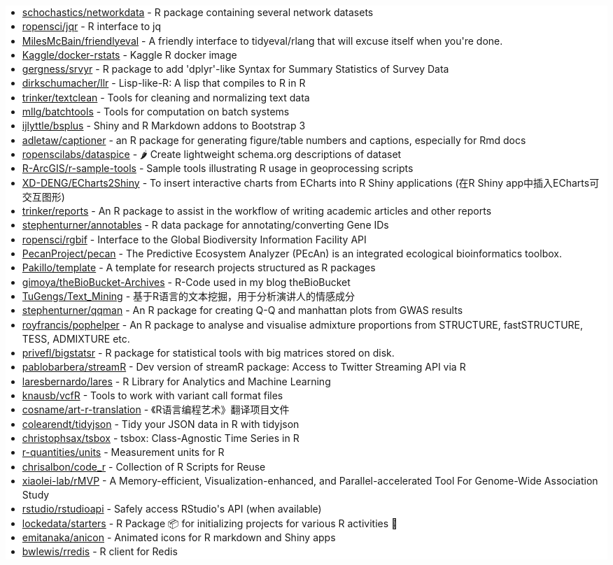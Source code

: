 * [schochastics/networkdata](https://github.com/schochastics/networkdata) - R package containing several network datasets
* [ropensci/jqr](https://github.com/ropensci/jqr) - R interface to jq
* [MilesMcBain/friendlyeval](https://github.com/MilesMcBain/friendlyeval) - A friendly interface to tidyeval/rlang that will excuse itself when you're done.
* [Kaggle/docker-rstats](https://github.com/Kaggle/docker-rstats) - Kaggle R docker image
* [gergness/srvyr](https://github.com/gergness/srvyr) - R package to add 'dplyr'-like Syntax for Summary Statistics of Survey Data
* [dirkschumacher/llr](https://github.com/dirkschumacher/llr) - Lisp-like-R: A lisp that compiles to R in R
* [trinker/textclean](https://github.com/trinker/textclean) - Tools for cleaning and normalizing text data
* [mllg/batchtools](https://github.com/mllg/batchtools) - Tools for computation on batch systems
* [ijlyttle/bsplus](https://github.com/ijlyttle/bsplus) - Shiny and R Markdown addons to Bootstrap 3
* [adletaw/captioner](https://github.com/adletaw/captioner) - an R package for generating figure/table numbers and captions, especially for Rmd docs
* [ropenscilabs/dataspice](https://github.com/ropenscilabs/dataspice) - :hot_pepper: Create lightweight schema.org descriptions of dataset
* [R-ArcGIS/r-sample-tools](https://github.com/R-ArcGIS/r-sample-tools) -  Sample tools illustrating R usage in geoprocessing scripts
* [XD-DENG/ECharts2Shiny](https://github.com/XD-DENG/ECharts2Shiny) - To insert interactive charts from ECharts into R Shiny applications (在R Shiny app中插入ECharts可交互图形)
* [trinker/reports](https://github.com/trinker/reports) - An R package to assist in the workflow of writing academic articles and other reports
* [stephenturner/annotables](https://github.com/stephenturner/annotables) - R data package for annotating/converting Gene IDs
* [ropensci/rgbif](https://github.com/ropensci/rgbif) - Interface to the Global Biodiversity Information Facility API
* [PecanProject/pecan](https://github.com/PecanProject/pecan) - The Predictive Ecosystem Analyzer (PEcAn) is an integrated ecological bioinformatics toolbox.
* [Pakillo/template](https://github.com/Pakillo/template) - A template for research projects structured as R packages
* [gimoya/theBioBucket-Archives](https://github.com/gimoya/theBioBucket-Archives) - R-Code used in my blog theBioBucket
* [TuGengs/Text_Mining](https://github.com/TuGengs/Text_Mining) - 基于R语言的文本挖掘，用于分析演讲人的情感成分
* [stephenturner/qqman](https://github.com/stephenturner/qqman) - An R package for creating Q-Q and manhattan plots from GWAS results
* [royfrancis/pophelper](https://github.com/royfrancis/pophelper) - An R package to analyse and visualise admixture proportions from STRUCTURE, fastSTRUCTURE, TESS, ADMIXTURE etc.
* [privefl/bigstatsr](https://github.com/privefl/bigstatsr) - R package for statistical tools with big matrices stored on disk.
* [pablobarbera/streamR](https://github.com/pablobarbera/streamR) - Dev version of streamR package: Access to Twitter Streaming API via R
* [laresbernardo/lares](https://github.com/laresbernardo/lares) - R Library for Analytics and Machine Learning
* [knausb/vcfR](https://github.com/knausb/vcfR) - Tools to work with variant call format files
* [cosname/art-r-translation](https://github.com/cosname/art-r-translation) - 《R语言编程艺术》翻译项目文件
* [colearendt/tidyjson](https://github.com/colearendt/tidyjson) - Tidy your JSON data in R with tidyjson
* [christophsax/tsbox](https://github.com/christophsax/tsbox) - tsbox: Class-Agnostic Time Series in R
* [r-quantities/units](https://github.com/r-quantities/units) - Measurement units for R
* [chrisalbon/code_r](https://github.com/chrisalbon/code_r) - Collection of R Scripts for Reuse
* [xiaolei-lab/rMVP](https://github.com/xiaolei-lab/rMVP) - A Memory-efficient, Visualization-enhanced, and Parallel-accelerated Tool For Genome-Wide Association Study
* [rstudio/rstudioapi](https://github.com/rstudio/rstudioapi) - Safely access RStudio's API (when available)
* [lockedata/starters](https://github.com/lockedata/starters) - R Package 📦 for initializing projects for various R activities :nut_and_bolt:
* [emitanaka/anicon](https://github.com/emitanaka/anicon) - Animated icons for R markdown and Shiny apps
* [bwlewis/rredis](https://github.com/bwlewis/rredis) - R client for Redis